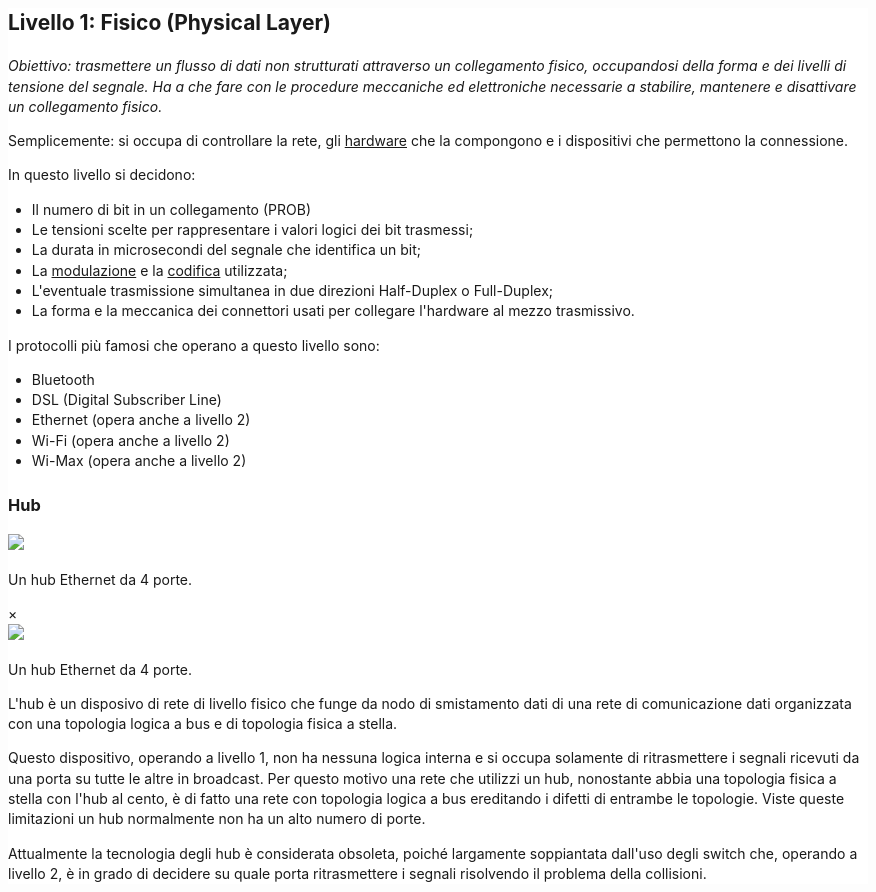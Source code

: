 ## Livello 1: Fisico (Physical Layer)

_Obiettivo: trasmettere un flusso di dati non strutturati attraverso un collegamento fisico, occupandosi della forma e dei livelli di tensione del segnale. Ha a che fare con le procedure meccaniche ed elettroniche necessarie a stabilire, mantenere e disattivare un collegamento fisico._

Semplicemente: si occupa di controllare la rete, gli [hardware](https://it.wikipedia.org/wiki/Hardware "Hardware") che la compongono e i dispositivi che permettono la connessione.

In questo livello si decidono:

* Il numero di bit in un collegamento (PROB)
* Le tensioni scelte per rappresentare i valori logici dei bit trasmessi;
* La durata in microsecondi del segnale che identifica un bit;
* La [modulazione](https://it.wikipedia.org/wiki/Modulazione "Modulazione") e la [codifica](https://it.wikipedia.org/wiki/Codifica "Codifica") utilizzata;
* L'eventuale trasmissione simultanea in due direzioni Half-Duplex o Full-Duplex;
* La forma e la meccanica dei connettori usati per collegare l'hardware al mezzo trasmissivo.

I protocolli più famosi che operano a questo livello sono:
- Bluetooth
- DSL (Digital Subscriber Line)
- Ethernet (opera anche a livello 2)
- Wi-Fi (opera anche a livello 2)
- Wi-Max (opera anche a livello 2)

### Hub

<div class="thumbnail float-right">
  <img src="{{site.baseurl}}/assets/images/reti/ISO-OSI/hub.jpg" class="modal__opener" aprire="#img-hub">
  <p>Un hub Ethernet da 4 porte.</p>
</div>

<div id="img-hub" class="modal">
  <div class="modal__content">
    <span class="modal__closer modal__closer--topright" chiudere="#img-hub">&times;</span>
    <div class="modal__content__img-container">   
      <img src="{{site.baseurl}}/assets/images/reti/ISO-OSI/hub.jpg">
    </div>
    <p>Un hub Ethernet da 4 porte.</p>
  </div>
</div>
L'hub è un disposivo di rete di livello fisico che funge da nodo di smistamento dati di una rete di comunicazione dati organizzata con una topologia logica a bus e di topologia fisica a stella. 

Questo dispositivo, operando a livello 1, non ha nessuna logica interna e si occupa solamente di ritrasmettere i segnali ricevuti da una porta su tutte le altre in broadcast. Per questo motivo una rete che utilizzi un hub, nonostante abbia una topologia fisica a stella con l'hub al cento, è di fatto una rete con topologia logica a bus ereditando i difetti di entrambe le topologie. Viste queste limitazioni un hub normalmente non ha un alto numero di porte.

Attualmente la tecnologia degli hub è considerata obsoleta, poiché largamente soppiantata dall'uso degli switch che, operando a livello 2, è in grado di decidere su quale porta ritrasmettere i segnali risolvendo il problema della collisioni.
